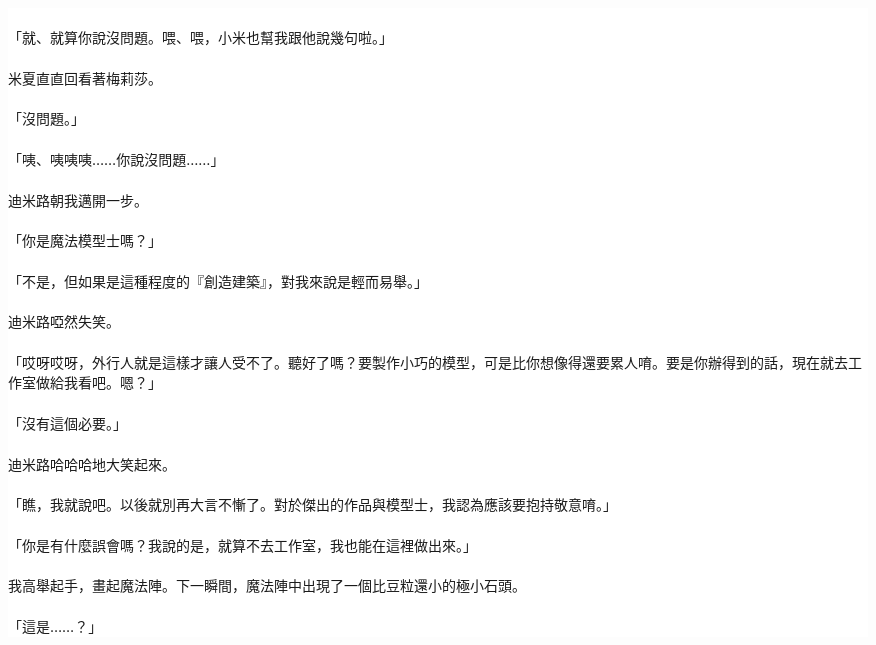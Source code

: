 <br />
「就、就算你說沒問題。喂、喂，小米也幫我跟他說幾句啦。」
<br />

<br />
米夏直直回看著梅莉莎。
<br />

<br />
「沒問題。」
<br />

<br />
「咦、咦咦咦……你說沒問題……」
<br />

<br />
迪米路朝我邁開一步。
<br />

<br />
「你是魔法模型士嗎？」
<br />

<br />
「不是，但如果是這種程度的『創造建築』，對我來說是輕而易舉。」
<br />

<br />
迪米路啞然失笑。
<br />

<br />
「哎呀哎呀，外行人就是這樣才讓人受不了。聽好了嗎？要製作小巧的模型，可是比你想像得還要累人唷。要是你辦得到的話，現在就去工作室做給我看吧。嗯？」
<br />

<br />
「沒有這個必要。」
<br />

<br />
迪米路哈哈哈地大笑起來。
<br />

<br />
「瞧，我就說吧。以後就別再大言不慚了。對於傑出的作品與模型士，我認為應該要抱持敬意唷。」
<br />

<br />
「你是有什麼誤會嗎？我說的是，就算不去工作室，我也能在這裡做出來。」
<br />

<br />
我高舉起手，畫起魔法陣。下一瞬間，魔法陣中出現了一個比豆粒還小的極小石頭。
<br />

<br />
「這是……？」
<br />
